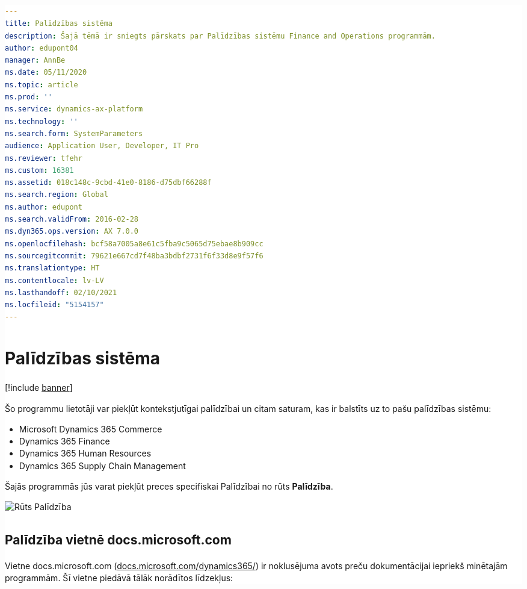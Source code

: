 ```yaml
---
title: Palīdzības sistēma
description: Šajā tēmā ir sniegts pārskats par Palīdzības sistēmu Finance and Operations programmām.
author: edupont04
manager: AnnBe
ms.date: 05/11/2020
ms.topic: article
ms.prod: ''
ms.service: dynamics-ax-platform
ms.technology: ''
ms.search.form: SystemParameters
audience: Application User, Developer, IT Pro
ms.reviewer: tfehr
ms.custom: 16381
ms.assetid: 018c148c-9cbd-41e0-8186-d75dbf66288f
ms.search.region: Global
ms.author: edupont
ms.search.validFrom: 2016-02-28
ms.dyn365.ops.version: AX 7.0.0
ms.openlocfilehash: bcf58a7005a8e61c5fba9c5065d75ebae8b909cc
ms.sourcegitcommit: 79621e667cd7f48ba3bdbf2731f6f33d8e9f57f6
ms.translationtype: HT
ms.contentlocale: lv-LV
ms.lasthandoff: 02/10/2021
ms.locfileid: "5154157"
---
```

# <a name="help-system"></a>Palīdzības sistēma

[!include [banner](../includes/banner.md)]

Šo programmu lietotāji var piekļūt kontekstjutīgai palīdzībai un citam saturam, kas ir balstīts uz to pašu palīdzības sistēmu:

- Microsoft Dynamics 365 Commerce
- Dynamics 365 Finance
- Dynamics 365 Human Resources
- Dynamics 365 Supply Chain Management

Šajās programmās jūs varat piekļūt preces specifiskai Palīdzībai no rūts **Palīdzība**.

![Rūts Palīdzība](./media/help-pane-ops-help.png)

## <a name="help-on-docsmicrosoftcom"></a>Palīdzība vietnē docs.microsoft.com

Vietne docs.microsoft.com ([docs.microsoft.com/dynamics365/](https://docs.microsoft.com/dynamics365/)) ir noklusējuma avots preču dokumentācijai iepriekš minētajām programmām. Šī vietne piedāvā tālāk norādītos līdzekļus:
